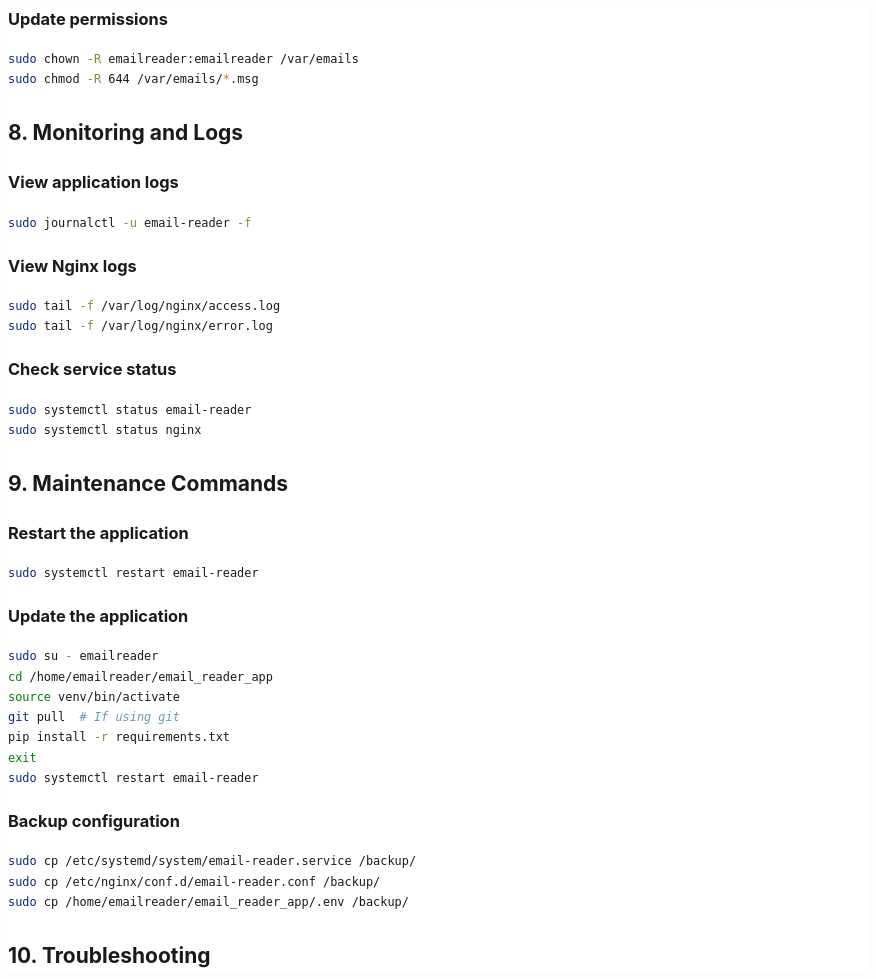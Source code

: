 ### Update permissions
```bash
sudo chown -R emailreader:emailreader /var/emails
sudo chmod -R 644 /var/emails/*.msg
```

## 8. Monitoring and Logs

### View application logs
```bash
sudo journalctl -u email-reader -f
```

### View Nginx logs
```bash
sudo tail -f /var/log/nginx/access.log
sudo tail -f /var/log/nginx/error.log
```

### Check service status
```bash
sudo systemctl status email-reader
sudo systemctl status nginx
```

## 9. Maintenance Commands

### Restart the application
```bash
sudo systemctl restart email-reader
```

### Update the application
```bash
sudo su - emailreader
cd /home/emailreader/email_reader_app
source venv/bin/activate
git pull  # If using git
pip install -r requirements.txt
exit
sudo systemctl restart email-reader
```

### Backup configuration
```bash
sudo cp /etc/systemd/system/email-reader.service /backup/
sudo cp /etc/nginx/conf.d/email-reader.conf /backup/
sudo cp /home/emailreader/email_reader_app/.env /backup/
```

## 10. Troubleshooting
